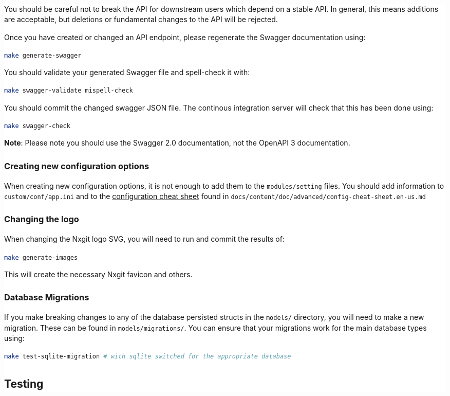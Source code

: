 You should be careful not to break the API for downstream users which depend
on a stable API. In general, this means additions are acceptable, but deletions
or fundamental changes to the API will be rejected.

Once you have created or changed an API endpoint, please regenerate the Swagger
documentation using:

```bash
make generate-swagger
```

You should validate your generated Swagger file and spell-check it with:

```bash
make swagger-validate mispell-check
```

You should commit the changed swagger JSON file. The continous integration
server will check that this has been done using:

```bash
make swagger-check
```

**Note**: Please note you should use the Swagger 2.0 documentation, not the
OpenAPI 3 documentation.

### Creating new configuration options

When creating new configuration options, it is not enough to add them to the
`modules/setting` files. You should add information to `custom/conf/app.ini`
and to the
<a href='{{ relref "doc/advanced/config-cheat-sheet.en-us.md"}}'>configuration cheat sheet</a>
found in `docs/content/doc/advanced/config-cheat-sheet.en-us.md`

### Changing the logo

When changing the Nxgit logo SVG, you will need to run and commit the results
of:

```bash
make generate-images
```

This will create the necessary Nxgit favicon and others.

### Database Migrations

If you make breaking changes to any of the database persisted structs in the
`models/` directory, you will need to make a new migration. These can be found
in `models/migrations/`. You can ensure that your migrations work for the main
database types using:

```bash
make test-sqlite-migration # with sqlite switched for the appropriate database
```

## Testing
